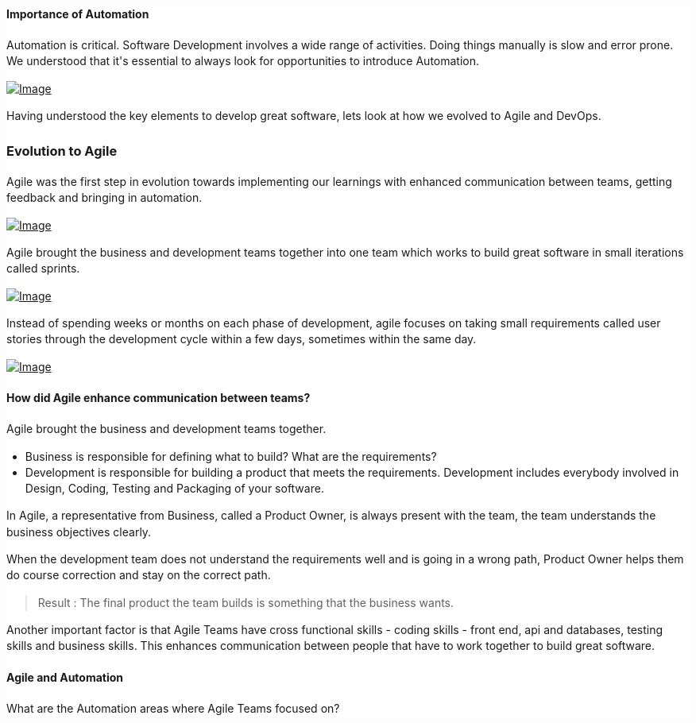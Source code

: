 
#### Importance of Automation

Automation is critical. Software Development involves a wide range of activities. Doing things manually is slow and error prone. We understood that it's essential to always look for opportunities to introduce Automation.

[![Image](https://www.springboottutorial.com/images/devops-05-continuous-delivery.png "DevOps Continuous Delivery")](https://links.in28minutes.com/DevOps-SBT)


Having understood the key elements to develop great software, lets look at how we evolved to Agile and DevOps.

### Evolution to Agile


Agile was the first step in evolution towards implementing our learnings with enhanced communication between teams, getting feedback and bringing in automation.

[![Image](https://www.springboottutorial.com/images/devops-06-teams.png "DevOps Teams")](https://links.in28minutes.com/DevOps-SBT)

Agile brought the business and development teams together into one team which works to build great software in small iterations called sprints. 

[![Image](https://www.springboottutorial.com/images/devops-02-agile-2.png "Agile & DevOps")](https://links.in28minutes.com/DevOps-SBT)


Instead of spending weeks or months on each phase of development, agile focuses on taking small requirements called user stories through the development cycle within a few days, sometimes within the same day.

[![Image](https://www.springboottutorial.com/images/devops-02-agile-1.png "Agile & DevOps")](https://links.in28minutes.com/DevOps-SBT)

#### How did Agile enhance communication between teams? 

Agile brought the business and development teams together. 
- Business is responsible for defining what to build? What are the requirements? 
- Development is responsible for building a product that meets the requirements. Development includes everybody involved in Design, Coding, Testing and Packaging of your software. 

In Agile, a representative from Business, called a Product Owner, is always present with the team, the team understands the business objectives clearly. 

When the development team does not understand the requirements well and is going in a wrong path, Product Owner helps them do course correction and stay on the correct path. 

> Result : The final product the team builds is something that the business wants.

Another important factor is that Agile Teams have cross functional skills - coding skills - front end, api and databases, testing skills and business skills. This enhances communication between people that have to work together to build great software.

#### Agile and Automation

What are the Automation areas where Agile Teams focused on? 
